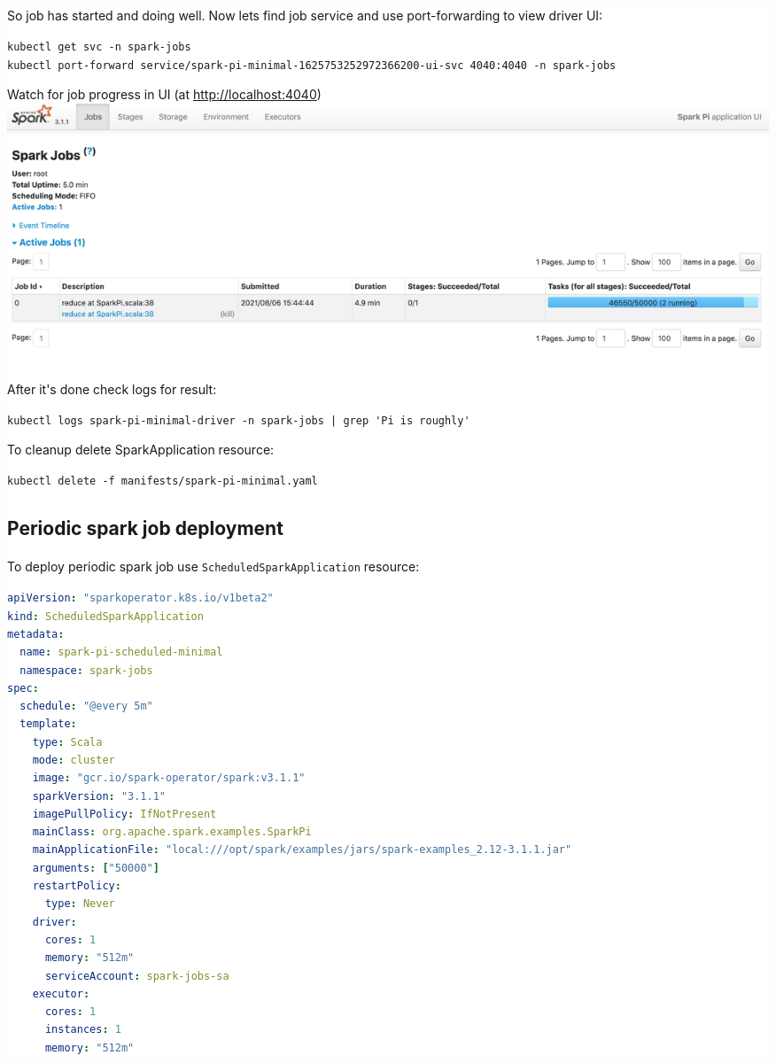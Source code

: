 So job has started and doing well. Now lets find job service and use port-forwarding to view driver UI:
```shell
kubectl get svc -n spark-jobs
kubectl port-forward service/spark-pi-minimal-1625753252972366200-ui-svc 4040:4040 -n spark-jobs
```
Watch for job progress in UI (at [http://localhost:4040](http://localhost:4040))
![spark-pi-minimal-ui](/assets/images/spark-pi-minimal-ui.png)

After it's done check logs for result:
```shell
kubectl logs spark-pi-minimal-driver -n spark-jobs | grep 'Pi is roughly'
```

To cleanup delete SparkApplication resource:
```shell
kubectl delete -f manifests/spark-pi-minimal.yaml
```

## Periodic spark job deployment
To deploy periodic spark job use `ScheduledSparkApplication` resource:
```yaml
apiVersion: "sparkoperator.k8s.io/v1beta2"
kind: ScheduledSparkApplication
metadata:
  name: spark-pi-scheduled-minimal
  namespace: spark-jobs
spec:
  schedule: "@every 5m"
  template:
    type: Scala
    mode: cluster
    image: "gcr.io/spark-operator/spark:v3.1.1"
    sparkVersion: "3.1.1"
    imagePullPolicy: IfNotPresent  
    mainClass: org.apache.spark.examples.SparkPi
    mainApplicationFile: "local:///opt/spark/examples/jars/spark-examples_2.12-3.1.1.jar"
    arguments: ["50000"]
    restartPolicy:
      type: Never
    driver:
      cores: 1
      memory: "512m"
      serviceAccount: spark-jobs-sa
    executor:
      cores: 1
      instances: 1
      memory: "512m"
```
